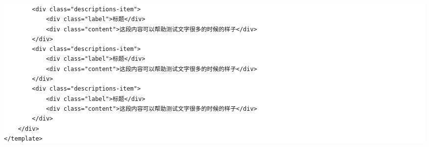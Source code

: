 ```vue
        <div class="descriptions-item">
            <div class="label">标题</div>
            <div class="content">这段内容可以帮助测试文字很多的时候的样子</div>
        </div>
        <div class="descriptions-item">
            <div class="label">标题</div>
            <div class="content">这段内容可以帮助测试文字很多的时候的样子</div>
        </div>
        <div class="descriptions-item">
            <div class="label">标题</div>
            <div class="content">这段内容可以帮助测试文字很多的时候的样子</div>
        </div>
    </div>
</template>
```

</details>
